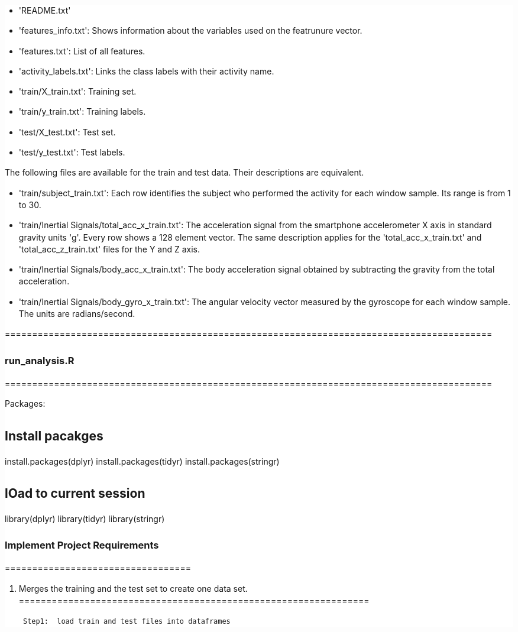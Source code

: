 - 'README.txt'

- 'features_info.txt': Shows information about the variables used on the featrunure vector.

- 'features.txt': List of all features.

- 'activity_labels.txt': Links the class labels with their activity name.

- 'train/X_train.txt': Training set.

- 'train/y_train.txt': Training labels.

- 'test/X_test.txt': Test set.

- 'test/y_test.txt': Test labels.

The following files are available for the train and test data. Their descriptions are equivalent. 

- 'train/subject_train.txt': Each row identifies the subject who performed the activity for each window sample. Its range is from 1 to 30. 

- 'train/Inertial Signals/total_acc_x_train.txt': The acceleration signal from the smartphone accelerometer X axis in standard gravity units 'g'. Every row shows a 128 element vector. The same description applies for the 'total_acc_x_train.txt' and 'total_acc_z_train.txt' files for the Y and Z axis. 

- 'train/Inertial Signals/body_acc_x_train.txt': The body acceleration signal obtained by subtracting the gravity from the total acceleration. 

- 'train/Inertial Signals/body_gyro_x_train.txt': The angular velocity vector measured by the gyroscope for each window sample. The units are radians/second. 


=========================================================================================
### run_analysis.R
=========================================================================================

Packages:

## Install pacakges
install.packages(dplyr)
install.packages(tidyr)
install.packages(stringr)

## lOad to current session
library(dplyr)
library(tidyr)
library(stringr)


### Implement Project Requirements 
==================================

1. Merges the training and the test set to create one data set.
================================================================
        
        Step1:  load train and test files into dataframes
